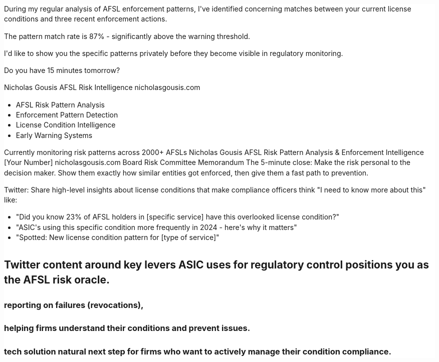 During my regular analysis of AFSL enforcement patterns, I've identified concerning matches between your current license conditions and three recent enforcement actions.

The pattern match rate is 87% - significantly above the warning threshold.

I'd like to show you the specific patterns privately before they become visible in regulatory monitoring.

Do you have 15 minutes tomorrow?

Nicholas Gousis
AFSL Risk Intelligence
nicholasgousis.com
- AFSL Risk Pattern Analysis
- Enforcement Pattern Detection
- License Condition Intelligence
- Early Warning Systems

Currently monitoring risk patterns across 2000+ AFSLs
Nicholas Gousis
AFSL Risk Pattern Analysis & Enforcement Intelligence
[Your Number]
nicholasgousis.com
Board Risk Committee Memorandum
The 5-minute close: Make the risk personal to the decision maker. Show them exactly how similar entities got enforced, then give them a fast path to prevention.


Twitter: Share high-level insights about license conditions that make compliance officers think "I need to know more about this" like:

*   "Did you know 23% of AFSL holders in \[specific service\] have this overlooked license condition?"
*   "ASIC's using this specific condition more frequently in 2024 - here's why it matters"
*   "Spotted: New license condition pattern for \[type of service\]"

## Twitter content around key levers ASIC uses for regulatory control positions you as the AFSL risk oracle.

### reporting on failures (revocations),
### helping firms understand their conditions and prevent issues.
### tech solution natural next step for firms who want to actively manage their condition compliance.
